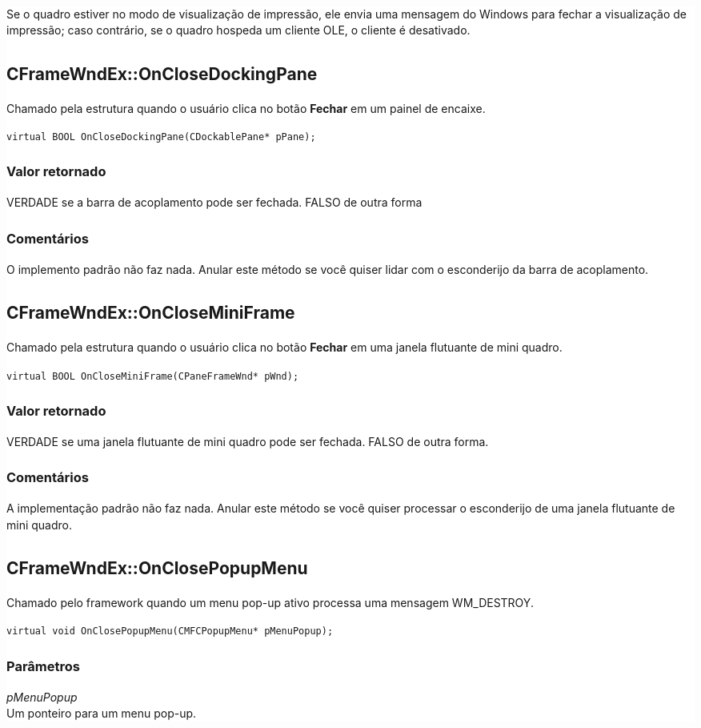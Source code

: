 Se o quadro estiver no modo de visualização de impressão, ele envia uma mensagem do Windows para fechar a visualização de impressão; caso contrário, se o quadro hospeda um cliente OLE, o cliente é desativado.

## <a name="cframewndexonclosedockingpane"></a><a name="onclosedockingpane"></a>CFrameWndEx::OnCloseDockingPane

Chamado pela estrutura quando o usuário clica no botão **Fechar** em um painel de encaixe.

```
virtual BOOL OnCloseDockingPane(CDockablePane* pPane);
```

### <a name="return-value"></a>Valor retornado

VERDADE se a barra de acoplamento pode ser fechada. FALSO de outra forma

### <a name="remarks"></a>Comentários

O implemento padrão não faz nada. Anular este método se você quiser lidar com o esconderijo da barra de acoplamento.

## <a name="cframewndexoncloseminiframe"></a><a name="oncloseminiframe"></a>CFrameWndEx::OnCloseMiniFrame

Chamado pela estrutura quando o usuário clica no botão **Fechar** em uma janela flutuante de mini quadro.

```
virtual BOOL OnCloseMiniFrame(CPaneFrameWnd* pWnd);
```

### <a name="return-value"></a>Valor retornado

VERDADE se uma janela flutuante de mini quadro pode ser fechada. FALSO de outra forma.

### <a name="remarks"></a>Comentários

A implementação padrão não faz nada. Anular este método se você quiser processar o esconderijo de uma janela flutuante de mini quadro.

## <a name="cframewndexonclosepopupmenu"></a><a name="onclosepopupmenu"></a>CFrameWndEx::OnClosePopupMenu

Chamado pelo framework quando um menu pop-up ativo processa uma mensagem WM_DESTROY.

```
virtual void OnClosePopupMenu(CMFCPopupMenu* pMenuPopup);
```

### <a name="parameters"></a>Parâmetros

*pMenuPopup*<br/>
Um ponteiro para um menu pop-up.
